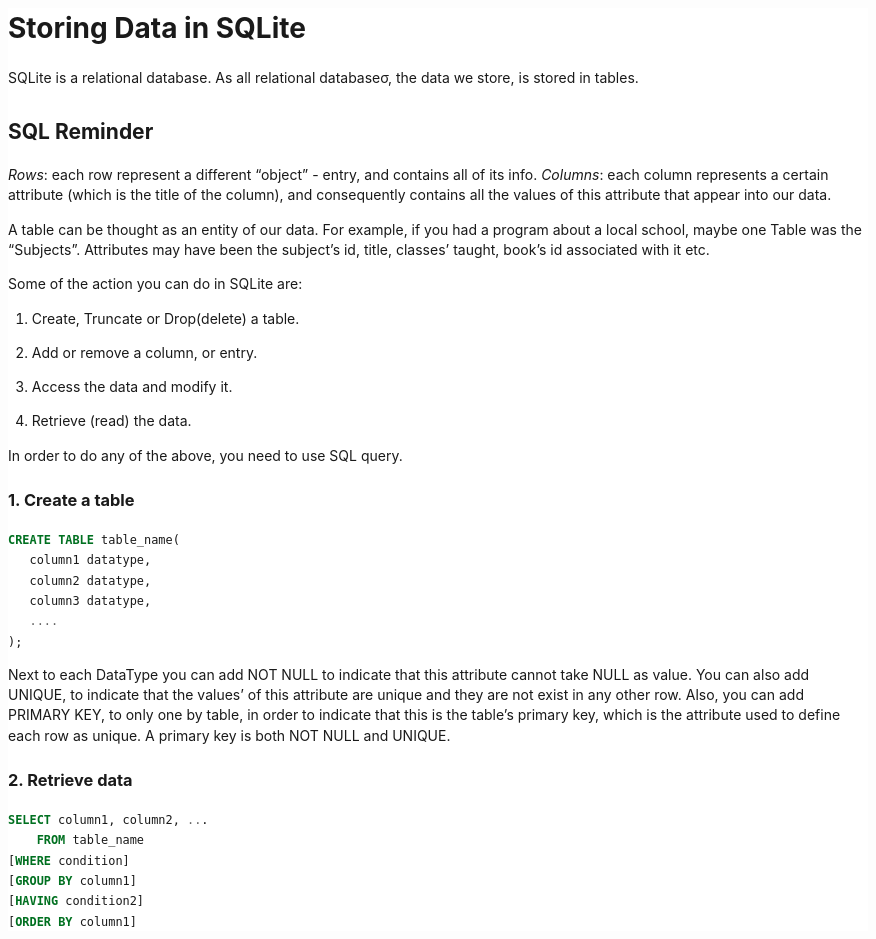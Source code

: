 # Storing Data in SQLite

SQLite is a relational database. As all relational databaseσ, the data we store,
is stored in tables.

## SQL Reminder

*Rows*: each row represent a different “object” - entry, and contains all of its
info.
*Columns*: each column represents a certain attribute (which is the title of the
column), and consequently contains all the values of this attribute that appear
into our data.

A table can be thought as an entity of our data. For example, if you had a
program about a local school, maybe one Table was the “Subjects”. Attributes may
have been the subject’s id, title, classes’ taught, book’s id associated with it
etc.

Some of the action you can do in SQLite are:

1. Create, Truncate or Drop(delete) a table.

2. Add or remove a column, or entry.

3. Access the data and modify it.

4. Retrieve (read) the data.

In order to do any of the above, you need to use SQL query.

### 1. Create a table

```sql
CREATE TABLE table_name(
   column1 datatype,
   column2 datatype,
   column3 datatype,
   ....
);
```

Next to each DataType you can add NOT NULL to indicate that this attribute
cannot take NULL as value. You can also add UNIQUE, to indicate that the values’
of this attribute are unique and they are not exist in any other row. Also, you
can add PRIMARY KEY, to only one by table, in order to indicate that this is the
table’s primary key, which is the attribute used to define each row as unique. A
primary key is both NOT NULL and UNIQUE.

### 2. Retrieve data

```sql
SELECT column1, column2, ...
    FROM table_name
[WHERE condition]
[GROUP BY column1]
[HAVING condition2]
[ORDER BY column1]
```

